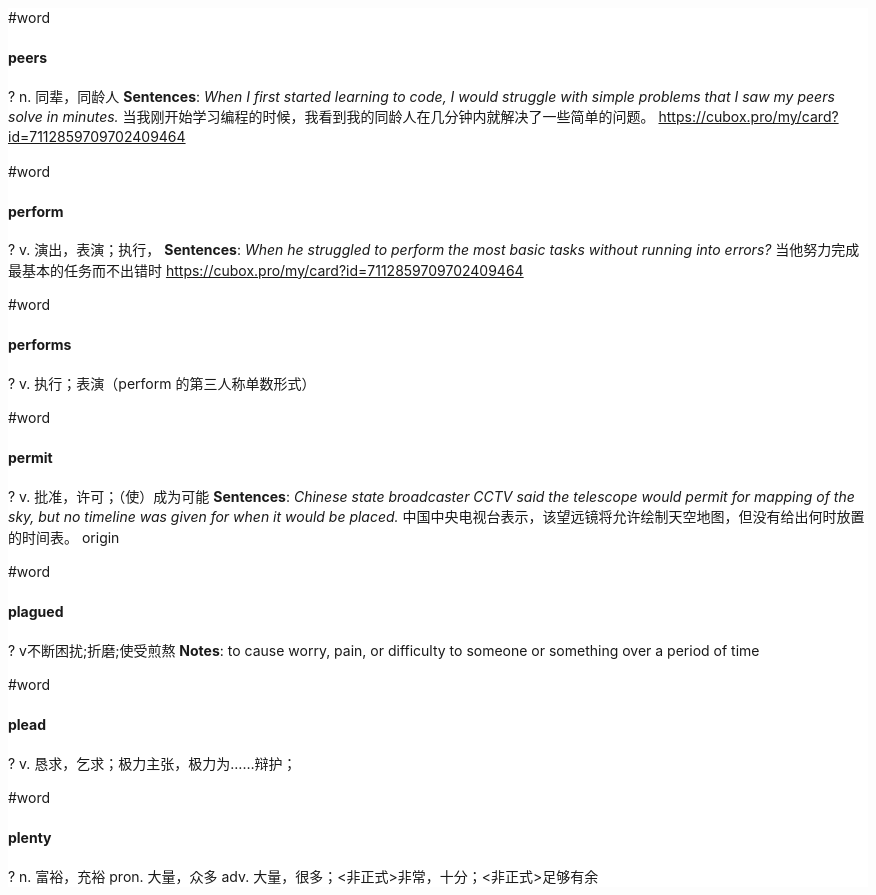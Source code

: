 #word
#### peers
?
n. 同辈，同龄人
**Sentences**:
*When I first started learning to code, I would struggle with simple problems that I saw my peers solve in minutes.*
当我刚开始学习编程的时候，我看到我的同龄人在几分钟内就解决了一些简单的问题。
https://cubox.pro/my/card?id=7112859709702409464

#word
#### perform
?
v. 演出，表演；执行，
**Sentences**:
*When he struggled to perform the most basic tasks without running into errors?*
当他努力完成最基本的任务而不出错时
https://cubox.pro/my/card?id=7112859709702409464

#word
#### performs
?
v. 执行；表演（perform 的第三人称单数形式）

#word
#### permit
?
v. 批准，许可；（使）成为可能
**Sentences**:
*Chinese state broadcaster CCTV said the telescope would permit for mapping of the sky, but no timeline was given for when it would be placed.*
中国中央电视台表示，该望远镜将允许绘制天空地图，但没有给出何时放置的时间表。
origin

#word
#### plagued
?
v不断困扰;折磨;使受煎熬
**Notes**:
to cause worry, pain, or difficulty to someone or something over a period of time

#word
#### plead
?
v. 恳求，乞求；极力主张，极力为……辩护；

#word
#### plenty
?
n. 富裕，充裕
pron. 大量，众多
adv. 大量，很多；<非正式>非常，十分；<非正式>足够有余

